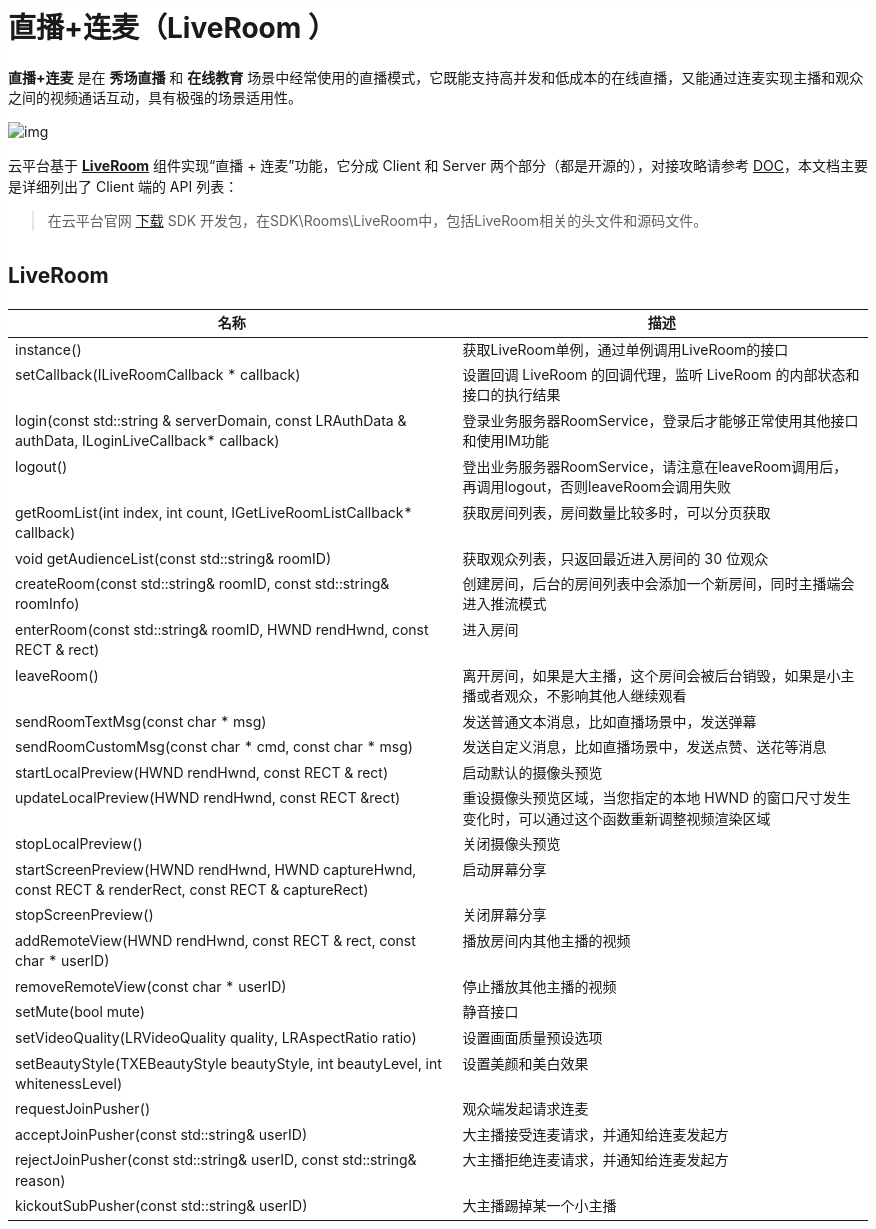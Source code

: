 # 直播+连麦（LiveRoom ）

**直播+连麦** 是在 **秀场直播** 和 **在线教育** 场景中经常使用的直播模式，它既能支持高并发和低成本的在线直播，又能通过连麦实现主播和观众之间的视频通话互动，具有极强的场景适用性。

![img](https://main.qcloudimg.com/raw/4032376146a41d3597d9a28350b542b5.jpg)

云平台基于 [**LiveRoom**](http://tce.fsphere.cn/document/product/454/14606) 组件实现“直播 + 连麦”功能，它分成 Client 和 Server 两个部分（都是开源的），对接攻略请参考 [DOC](http://tce.fsphere.cn/document/product/454/14606)，本文档主要是详细列出了 Client 端的 API 列表：

> 在云平台官网 [下载](http://tce.fsphere.cn/document/product/454/7873#Windows) SDK 开发包，在SDK\Rooms\LiveRoom中，包括LiveRoom相关的头文件和源码文件。

## LiveRoom

| 名称                                                         | 描述                                                         |
| ------------------------------------------------------------ | ------------------------------------------------------------ |
| instance()                                                   | 获取LiveRoom单例，通过单例调用LiveRoom的接口                 |
| setCallback(ILiveRoomCallback * callback)                    | 设置回调 LiveRoom 的回调代理，监听 LiveRoom 的内部状态和接口的执行结果 |
| login(const std::string & serverDomain, const LRAuthData & authData, ILoginLiveCallback* callback) | 登录业务服务器RoomService，登录后才能够正常使用其他接口和使用IM功能 |
| logout()                                                     | 登出业务服务器RoomService，请注意在leaveRoom调用后，再调用logout，否则leaveRoom会调用失败 |
| getRoomList(int index, int count, IGetLiveRoomListCallback* callback) | 获取房间列表，房间数量比较多时，可以分页获取                 |
| void getAudienceList(const std::string& roomID)              | 获取观众列表，只返回最近进入房间的 30 位观众                 |
| createRoom(const std::string& roomID, const std::string& roomInfo) | 创建房间，后台的房间列表中会添加一个新房间，同时主播端会进入推流模式 |
| enterRoom(const std::string& roomID, HWND rendHwnd, const RECT & rect) | 进入房间                                                     |
| leaveRoom()                                                  | 离开房间，如果是大主播，这个房间会被后台销毁，如果是小主播或者观众，不影响其他人继续观看 |
| sendRoomTextMsg(const char * msg)                            | 发送普通文本消息，比如直播场景中，发送弹幕                   |
| sendRoomCustomMsg(const char * cmd, const char * msg)        | 发送自定义消息，比如直播场景中，发送点赞、送花等消息         |
| startLocalPreview(HWND rendHwnd, const RECT & rect)          | 启动默认的摄像头预览                                         |
| updateLocalPreview(HWND rendHwnd, const RECT &rect)          | 重设摄像头预览区域，当您指定的本地 HWND 的窗口尺寸发生变化时，可以通过这个函数重新调整视频渲染区域 |
| stopLocalPreview()                                           | 关闭摄像头预览                                               |
| startScreenPreview(HWND rendHwnd, HWND captureHwnd, const RECT & renderRect, const RECT & captureRect) | 启动屏幕分享                                                 |
| stopScreenPreview()                                          | 关闭屏幕分享                                                 |
| addRemoteView(HWND rendHwnd, const RECT & rect, const char * userID) | 播放房间内其他主播的视频                                     |
| removeRemoteView(const char * userID)                        | 停止播放其他主播的视频                                       |
| setMute(bool mute)                                           | 静音接口                                                     |
| setVideoQuality(LRVideoQuality quality, LRAspectRatio ratio) | 设置画面质量预设选项                                         |
| setBeautyStyle(TXEBeautyStyle beautyStyle, int beautyLevel, int whitenessLevel) | 设置美颜和美白效果                                           |
| requestJoinPusher()                                          | 观众端发起请求连麦                                           |
| acceptJoinPusher(const std::string& userID)                  | 大主播接受连麦请求，并通知给连麦发起方                       |
| rejectJoinPusher(const std::string& userID, const std::string& reason) | 大主播拒绝连麦请求，并通知给连麦发起方                       |
| kickoutSubPusher(const std::string& userID)                  | 大主播踢掉某一个小主播                                       |
